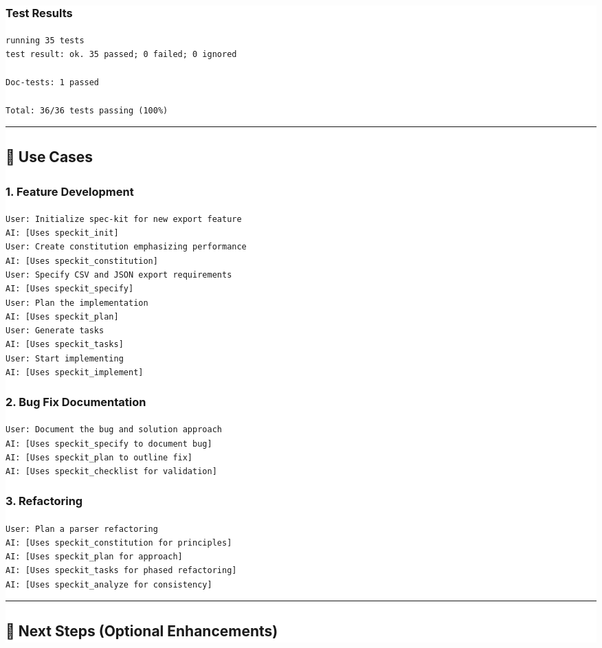 ### Test Results

```
running 35 tests
test result: ok. 35 passed; 0 failed; 0 ignored

Doc-tests: 1 passed

Total: 36/36 tests passing (100%)
```

---

## 🎯 Use Cases

### 1. Feature Development
```
User: Initialize spec-kit for new export feature
AI: [Uses speckit_init]
User: Create constitution emphasizing performance
AI: [Uses speckit_constitution]
User: Specify CSV and JSON export requirements
AI: [Uses speckit_specify]
User: Plan the implementation
AI: [Uses speckit_plan]
User: Generate tasks
AI: [Uses speckit_tasks]
User: Start implementing
AI: [Uses speckit_implement]
```

### 2. Bug Fix Documentation
```
User: Document the bug and solution approach
AI: [Uses speckit_specify to document bug]
AI: [Uses speckit_plan to outline fix]
AI: [Uses speckit_checklist for validation]
```

### 3. Refactoring
```
User: Plan a parser refactoring
AI: [Uses speckit_constitution for principles]
AI: [Uses speckit_plan for approach]
AI: [Uses speckit_tasks for phased refactoring]
AI: [Uses speckit_analyze for consistency]
```

---

## 🔄 Next Steps (Optional Enhancements)
